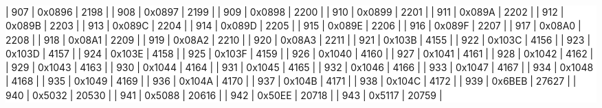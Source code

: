 |     907 | 0x0896      |        2198 |
|     908 | 0x0897      |        2199 |
|     909 | 0x0898      |        2200 |
|     910 | 0x0899      |        2201 |
|     911 | 0x089A      |        2202 |
|     912 | 0x089B      |        2203 |
|     913 | 0x089C      |        2204 |
|     914 | 0x089D      |        2205 |
|     915 | 0x089E      |        2206 |
|     916 | 0x089F      |        2207 |
|     917 | 0x08A0      |        2208 |
|     918 | 0x08A1      |        2209 |
|     919 | 0x08A2      |        2210 |
|     920 | 0x08A3      |        2211 |
|     921 | 0x103B      |        4155 |
|     922 | 0x103C      |        4156 |
|     923 | 0x103D      |        4157 |
|     924 | 0x103E      |        4158 |
|     925 | 0x103F      |        4159 |
|     926 | 0x1040      |        4160 |
|     927 | 0x1041      |        4161 |
|     928 | 0x1042      |        4162 |
|     929 | 0x1043      |        4163 |
|     930 | 0x1044      |        4164 |
|     931 | 0x1045      |        4165 |
|     932 | 0x1046      |        4166 |
|     933 | 0x1047      |        4167 |
|     934 | 0x1048      |        4168 |
|     935 | 0x1049      |        4169 |
|     936 | 0x104A      |        4170 |
|     937 | 0x104B      |        4171 |
|     938 | 0x104C      |        4172 |
|     939 | 0x6BEB      |       27627 |
|     940 | 0x5032      |       20530 |
|     941 | 0x5088      |       20616 |
|     942 | 0x50EE      |       20718 |
|     943 | 0x5117      |       20759 |